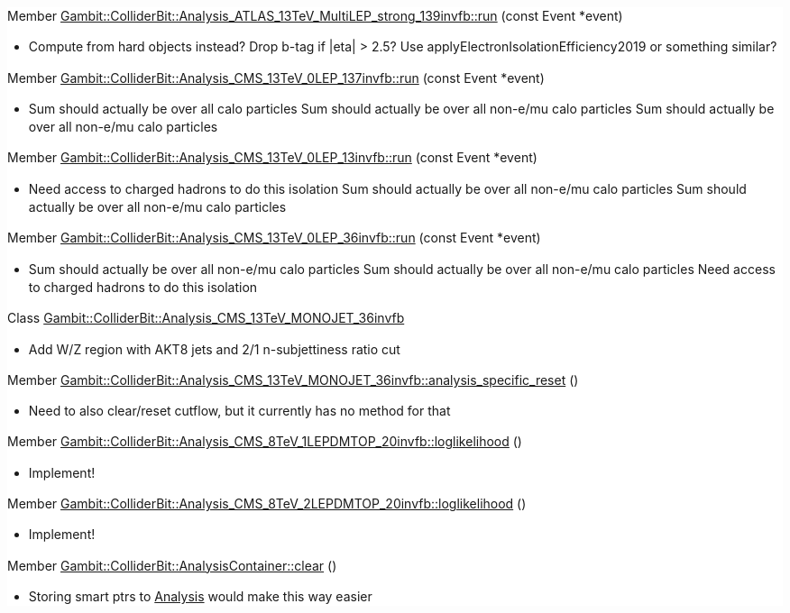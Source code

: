 Member [Gambit::ColliderBit::Analysis_ATLAS_13TeV_MultiLEP_strong_139invfb::run](/documentation/code/darkbit_development/classes/classgambit_1_1colliderbit_1_1analysis__atlas__13tev__multilep__strong__139invfb/#function-run)  (const Event *event)

* Compute from hard objects instead? 
Drop b-tag if |eta| > 2.5? 
Use applyElectronIsolationEfficiency2019 or something similar?  

Member [Gambit::ColliderBit::Analysis_CMS_13TeV_0LEP_137invfb::run](/documentation/code/darkbit_development/classes/classgambit_1_1colliderbit_1_1analysis__cms__13tev__0lep__137invfb/#function-run)  (const Event *event)

* Sum should actually be over all calo particles 
Sum should actually be over all non-e/mu calo particles 
Sum should actually be over all non-e/mu calo particles  

Member [Gambit::ColliderBit::Analysis_CMS_13TeV_0LEP_13invfb::run](/documentation/code/darkbit_development/classes/classgambit_1_1colliderbit_1_1analysis__cms__13tev__0lep__13invfb/#function-run)  (const Event *event)

* Need access to charged hadrons to do this isolation 
Sum should actually be over all non-e/mu calo particles 
Sum should actually be over all non-e/mu calo particles  

Member [Gambit::ColliderBit::Analysis_CMS_13TeV_0LEP_36invfb::run](/documentation/code/darkbit_development/classes/classgambit_1_1colliderbit_1_1analysis__cms__13tev__0lep__36invfb/#function-run)  (const Event *event)

* Sum should actually be over all non-e/mu calo particles 
Sum should actually be over all non-e/mu calo particles 
Need access to charged hadrons to do this isolation  

Class [Gambit::ColliderBit::Analysis_CMS_13TeV_MONOJET_36invfb](/documentation/code/darkbit_development/classes/classgambit_1_1colliderbit_1_1analysis__cms__13tev__monojet__36invfb/)

* Add W/Z region with AKT8 jets and 2/1 n-subjettiness ratio cut  

Member [Gambit::ColliderBit::Analysis_CMS_13TeV_MONOJET_36invfb::analysis_specific_reset](/documentation/code/darkbit_development/classes/classgambit_1_1colliderbit_1_1analysis__cms__13tev__monojet__36invfb/#function-analysis-specific-reset)  ()

* Need to also clear/reset cutflow, but it currently has no method for that  

Member [Gambit::ColliderBit::Analysis_CMS_8TeV_1LEPDMTOP_20invfb::loglikelihood](/documentation/code/darkbit_development/classes/classgambit_1_1colliderbit_1_1analysis__cms__8tev__1lepdmtop__20invfb/#function-loglikelihood)  ()

* Implement!  

Member [Gambit::ColliderBit::Analysis_CMS_8TeV_2LEPDMTOP_20invfb::loglikelihood](/documentation/code/darkbit_development/classes/classgambit_1_1colliderbit_1_1analysis__cms__8tev__2lepdmtop__20invfb/#function-loglikelihood)  ()

* Implement!  

Member [Gambit::ColliderBit::AnalysisContainer::clear](/documentation/code/darkbit_development/classes/classgambit_1_1colliderbit_1_1analysiscontainer/#function-clear)  ()

* Storing smart ptrs to [Analysis](/documentation/code/darkbit_development/classes/classgambit_1_1colliderbit_1_1analysis/) would make this way easier  
